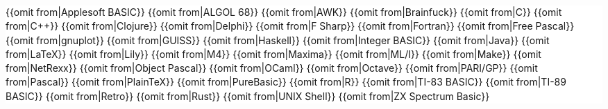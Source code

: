 
{{omit from|Applesoft BASIC}}
{{omit from|ALGOL 68}}
{{omit from|AWK}}
{{omit from|Brainfuck}}
{{omit from|C}}
{{omit from|C++}}
{{omit from|Clojure}}
{{omit from|Delphi}}
{{omit from|F Sharp}}
{{omit from|Fortran}}
{{omit from|Free Pascal}}
{{omit from|gnuplot}}
{{omit from|GUISS}}
{{omit from|Haskell}}
{{omit from|Integer BASIC}}
{{omit from|Java}}
{{omit from|LaTeX}}
{{omit from|Lily}}
{{omit from|M4}}
{{omit from|Maxima}}
{{omit from|ML/I}}
{{omit from|Make}}
{{omit from|NetRexx}}
{{omit from|Object Pascal}}
{{omit from|OCaml}}
{{omit from|Octave}}
{{omit from|PARI/GP}}
{{omit from|Pascal}}
{{omit from|PlainTeX}}
{{omit from|PureBasic}}
{{omit from|R}}
{{omit from|TI-83 BASIC}} {{omit from|TI-89 BASIC}} 
{{omit from|Retro}}
{{omit from|Rust}}
{{omit from|UNIX Shell}}
{{omit from|ZX Spectrum Basic}} 
